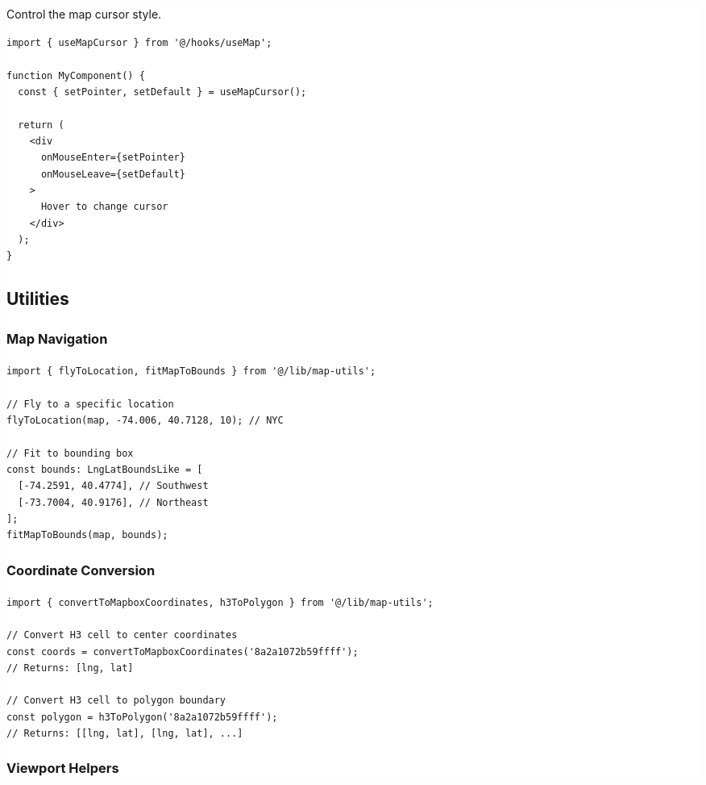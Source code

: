 Control the map cursor style.

```tsx
import { useMapCursor } from '@/hooks/useMap';

function MyComponent() {
  const { setPointer, setDefault } = useMapCursor();

  return (
    <div
      onMouseEnter={setPointer}
      onMouseLeave={setDefault}
    >
      Hover to change cursor
    </div>
  );
}
```

## Utilities

### Map Navigation

```tsx
import { flyToLocation, fitMapToBounds } from '@/lib/map-utils';

// Fly to a specific location
flyToLocation(map, -74.006, 40.7128, 10); // NYC

// Fit to bounding box
const bounds: LngLatBoundsLike = [
  [-74.2591, 40.4774], // Southwest
  [-73.7004, 40.9176], // Northeast
];
fitMapToBounds(map, bounds);
```

### Coordinate Conversion

```tsx
import { convertToMapboxCoordinates, h3ToPolygon } from '@/lib/map-utils';

// Convert H3 cell to center coordinates
const coords = convertToMapboxCoordinates('8a2a1072b59ffff');
// Returns: [lng, lat]

// Convert H3 cell to polygon boundary
const polygon = h3ToPolygon('8a2a1072b59ffff');
// Returns: [[lng, lat], [lng, lat], ...]
```

### Viewport Helpers
